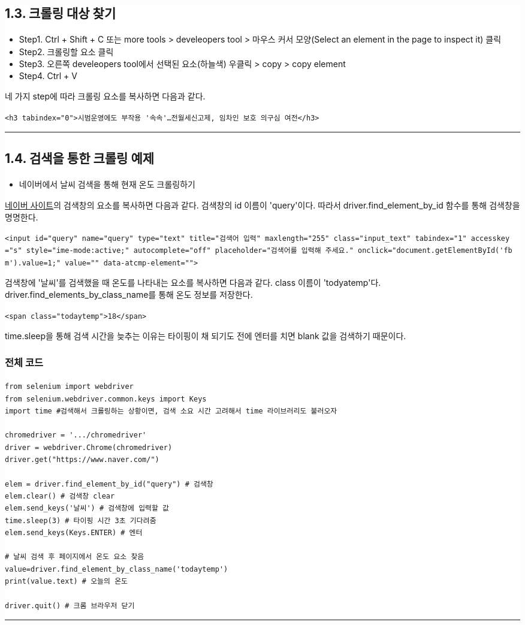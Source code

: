 
## 1.3. 크롤링 대상 찾기

- Step1. Ctrl + Shift + C 또는
more tools > develeopers tool > 마우스 커서 모양(Select an element in the page to inspect it) 클릭
- Step2. 크롤링할 요소 클릭
- Step3. 오른쪽 develeopers tool에서 선택된 요소(하늘색) 우클릭 > copy > copy element 
- Step4. Ctrl + V

네 가지 step에 따라 크롤링 요소를 복사하면 다음과 같다.

```
<h3 tabindex="0">시범운영에도 부작용 '속속'…전월세신고제, 임차인 보호 의구심 여전</h3>
```

---

## 1.4. 검색을 통한 크롤링 예제

- 네이버에서 날씨 검색을 통해 현재 온도 크롤링하기

[네이버 사이트](https://www.naver.com/)의 검색창의 요소를 복사하면 다음과 같다. 검색창의 id 이름이 'query'이다. 따라서 driver.find_element_by_id 함수를 통해 검색창을 명명한다.

```
<input id="query" name="query" type="text" title="검색어 입력" maxlength="255" class="input_text" tabindex="1" accesskey="s" style="ime-mode:active;" autocomplete="off" placeholder="검색어를 입력해 주세요." onclick="document.getElementById('fbm').value=1;" value="" data-atcmp-element="">
```

검색창에 '날씨'를 검색했을 때 온도를 나타내는 요소를 복사하면 다음과 같다. class 이름이 'todyatemp'다. driver.find_elements_by_class_name를 통해 온도 정보를 저장한다.

```
<span class="todaytemp">18</span>
```

time.sleep을 통해 검색 시간을 늦추는 이유는 타이핑이 채 되기도 전에 엔터를 치면 blank 값을 검색하기 때문이다.


### 전체 코드

```
from selenium import webdriver
from selenium.webdriver.common.keys import Keys
import time #검색해서 크롤링하는 상황이면, 검색 소요 시간 고려해서 time 라이브러리도 불러오자

chromedriver = '.../chromedriver'
driver = webdriver.Chrome(chromedriver)
driver.get("https://www.naver.com/")

elem = driver.find_element_by_id("query") # 검색창 
elem.clear() # 검색창 clear 
elem.send_keys('날씨') # 검색창에 입력할 값
time.sleep(3) # 타이핑 시간 3초 기다려줌
elem.send_keys(Keys.ENTER) # 엔터

# 날씨 검색 후 페이지에서 온도 요소 찾음
value=driver.find_element_by_class_name('todaytemp')
print(value.text) # 오늘의 온도

driver.quit() # 크롬 브라우저 닫기
```

---